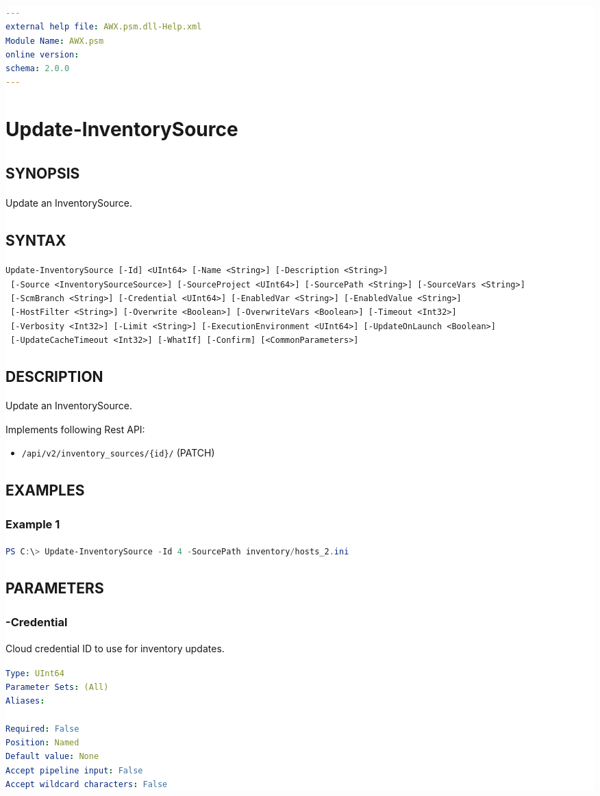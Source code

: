 ```yaml
---
external help file: AWX.psm.dll-Help.xml
Module Name: AWX.psm
online version:
schema: 2.0.0
---
```


# Update-InventorySource

## SYNOPSIS
Update an InventorySource.

## SYNTAX

```
Update-InventorySource [-Id] <UInt64> [-Name <String>] [-Description <String>]
 [-Source <InventorySourceSource>] [-SourceProject <UInt64>] [-SourcePath <String>] [-SourceVars <String>]
 [-ScmBranch <String>] [-Credential <UInt64>] [-EnabledVar <String>] [-EnabledValue <String>]
 [-HostFilter <String>] [-Overwrite <Boolean>] [-OverwriteVars <Boolean>] [-Timeout <Int32>]
 [-Verbosity <Int32>] [-Limit <String>] [-ExecutionEnvironment <UInt64>] [-UpdateOnLaunch <Boolean>]
 [-UpdateCacheTimeout <Int32>] [-WhatIf] [-Confirm] [<CommonParameters>]
```

## DESCRIPTION
Update an InventorySource.

Implements following Rest API:  
- `/api/v2/inventory_sources/{id}/` (PATCH)

## EXAMPLES

### Example 1
```powershell
PS C:\> Update-InventorySource -Id 4 -SourcePath inventory/hosts_2.ini
```

## PARAMETERS

### -Credential
Cloud credential ID to use for inventory updates.

```yaml
Type: UInt64
Parameter Sets: (All)
Aliases:

Required: False
Position: Named
Default value: None
Accept pipeline input: False
Accept wildcard characters: False
```
